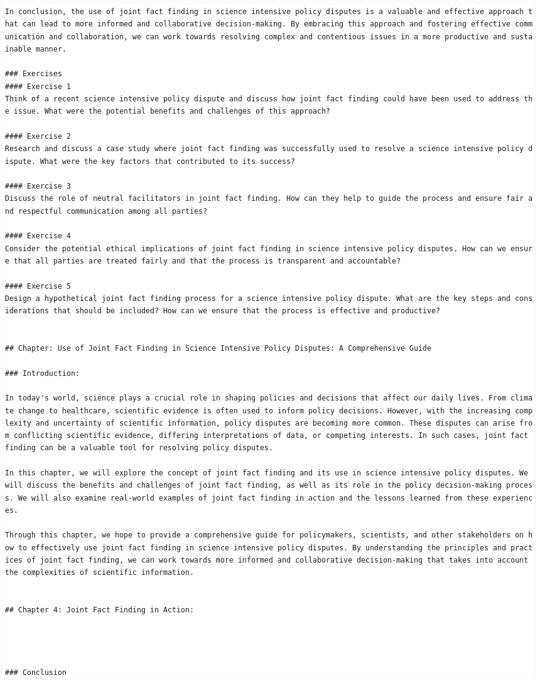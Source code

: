 ```
In conclusion, the use of joint fact finding in science intensive policy disputes is a valuable and effective approach that can lead to more informed and collaborative decision-making. By embracing this approach and fostering effective communication and collaboration, we can work towards resolving complex and contentious issues in a more productive and sustainable manner.

### Exercises
#### Exercise 1
Think of a recent science intensive policy dispute and discuss how joint fact finding could have been used to address the issue. What were the potential benefits and challenges of this approach?

#### Exercise 2
Research and discuss a case study where joint fact finding was successfully used to resolve a science intensive policy dispute. What were the key factors that contributed to its success?

#### Exercise 3
Discuss the role of neutral facilitators in joint fact finding. How can they help to guide the process and ensure fair and respectful communication among all parties?

#### Exercise 4
Consider the potential ethical implications of joint fact finding in science intensive policy disputes. How can we ensure that all parties are treated fairly and that the process is transparent and accountable?

#### Exercise 5
Design a hypothetical joint fact finding process for a science intensive policy dispute. What are the key steps and considerations that should be included? How can we ensure that the process is effective and productive?


## Chapter: Use of Joint Fact Finding in Science Intensive Policy Disputes: A Comprehensive Guide

### Introduction:

In today's world, science plays a crucial role in shaping policies and decisions that affect our daily lives. From climate change to healthcare, scientific evidence is often used to inform policy decisions. However, with the increasing complexity and uncertainty of scientific information, policy disputes are becoming more common. These disputes can arise from conflicting scientific evidence, differing interpretations of data, or competing interests. In such cases, joint fact finding can be a valuable tool for resolving policy disputes.

In this chapter, we will explore the concept of joint fact finding and its use in science intensive policy disputes. We will discuss the benefits and challenges of joint fact finding, as well as its role in the policy decision-making process. We will also examine real-world examples of joint fact finding in action and the lessons learned from these experiences.

Through this chapter, we hope to provide a comprehensive guide for policymakers, scientists, and other stakeholders on how to effectively use joint fact finding in science intensive policy disputes. By understanding the principles and practices of joint fact finding, we can work towards more informed and collaborative decision-making that takes into account the complexities of scientific information. 


## Chapter 4: Joint Fact Finding in Action:




### Conclusion

```